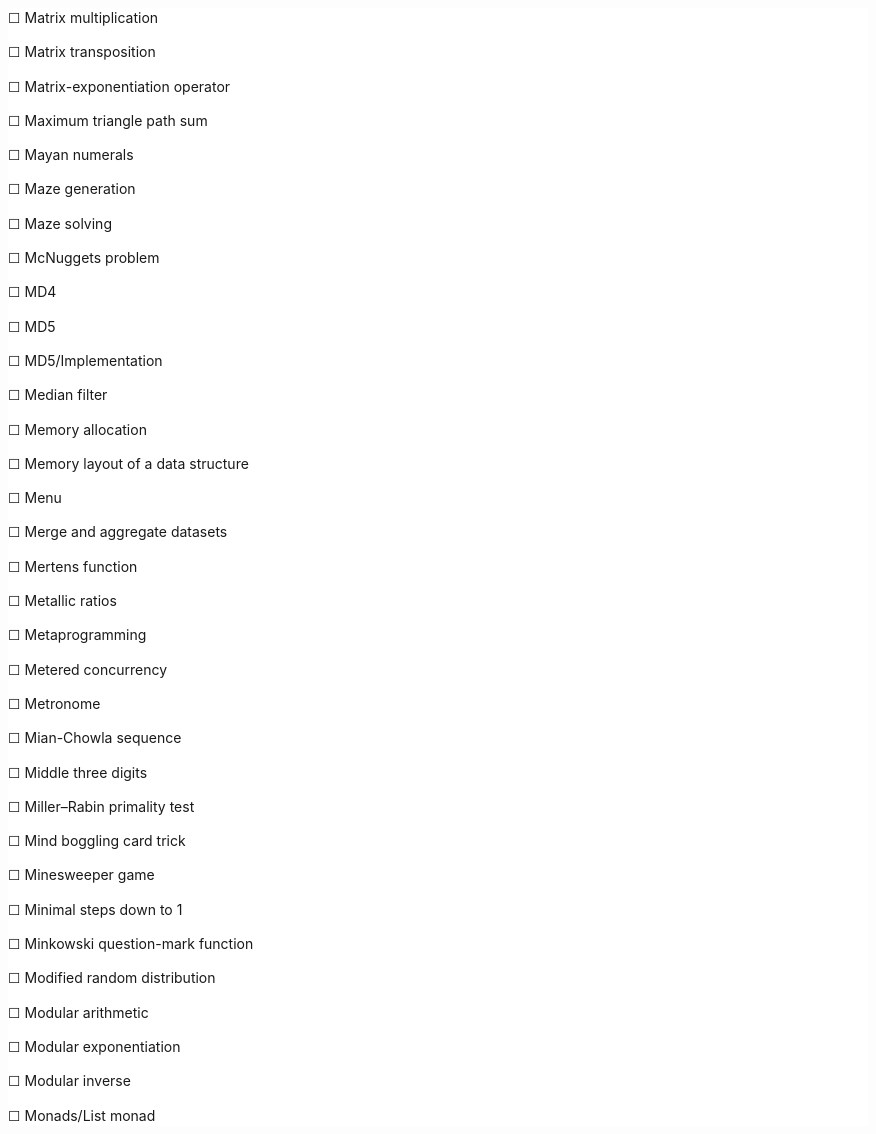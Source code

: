 &#9744; Matrix multiplication

&#9744; Matrix transposition

&#9744; Matrix-exponentiation operator

&#9744; Maximum triangle path sum

&#9744; Mayan numerals

&#9744; Maze generation

&#9744; Maze solving

&#9744; McNuggets problem

&#9744; MD4

&#9744; MD5

&#9744; MD5/Implementation

&#9744; Median filter

&#9744; Memory allocation

&#9744; Memory layout of a data structure

&#9744; Menu

&#9744; Merge and aggregate datasets

&#9744; Mertens function

&#9744; Metallic ratios

&#9744; Metaprogramming

&#9744; Metered concurrency

&#9744; Metronome

&#9744; Mian-Chowla sequence

&#9744; Middle three digits

&#9744; Miller–Rabin primality test

&#9744; Mind boggling card trick

&#9744; Minesweeper game

&#9744; Minimal steps down to 1

&#9744; Minkowski question-mark function

&#9744; Modified random distribution

&#9744; Modular arithmetic

&#9744; Modular exponentiation

&#9744; Modular inverse

&#9744; Monads/List monad
